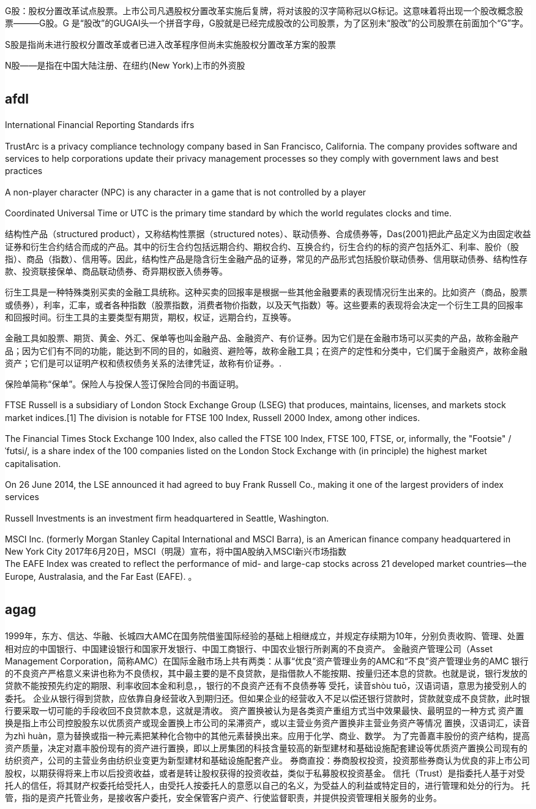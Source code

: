 G股：股权分置改革试点股票。上市公司凡遇股权分置改革实施后复牌，将对该股的汉字简称冠以G标记。这意味着将出现一个股改概念股票———G股。G 是“股改”的GUGAI头一个拼音字母，G股就是已经完成股改的公司股票，为了区别未“股改”的公司股票在前面加个“G”字。  
  
S股是指尚未进行股权分置改革或者已进入改革程序但尚未实施股权分置改革方案的股票  
  
N股——是指在中国大陆注册、在纽约(New York)上市的外资股  

## afdl

International Financial Reporting Standards ifrs  
  
TrustArc is a privacy compliance technology company based in San Francisco, California. The company provides software and services to help corporations update their privacy management processes so they comply with government laws and best practices  
  
A non-player character (NPC) is any character in a game that is not controlled by a player  
  
Coordinated Universal Time or UTC is the primary time standard by which the world regulates clocks and time.  
  
结构性产品（structured product），又称结构性票据（structured notes）、联动债券、合成债券等，Das(2001)把此产品定义为由固定收益证券和衍生合约结合而成的产品。其中的衍生合约包括远期合约、期权合约、互换合约，衍生合约的标的资产包括外汇、利率、股价（股指）、商品（指数）、信用等。因此，结构性产品是隐含衍生金融产品的证券，常见的产品形式包括股价联动债券、信用联动债券、结构性存款、投资联接保单、商品联动债券、奇异期权嵌入债券等。  
  
衍生工具是一种特殊类别买卖的金融工具统称。这种买卖的回报率是根据一些其他金融要素的表现情况衍生出来的。比如资产（商品，股票或债券），利率，汇率，或者各种指数（股票指数，消费者物价指数，以及天气指数）等。这些要素的表现将会决定一个衍生工具的回报率和回报时间。衍生工具的主要类型有期货，期权，权证，远期合约，互换等。  
  
金融工具如股票、期货、黄金、外汇、保单等也叫金融产品、金融资产、有价证券。因为它们是在金融市场可以买卖的产品，故称金融产品；因为它们有不同的功能，能达到不同的目的，如融资、避险等，故称金融工具；在资产的定性和分类中，它们属于金融资产，故称金融资产；它们是可以证明产权和债权债务关系的法律凭证，故称有价证券。.  
  
保险单简称“保单”。保险人与投保人签订保险合同的书面证明。  
  
FTSE Russell is a subsidiary of London Stock Exchange Group (LSEG) that produces, maintains, licenses, and markets stock market indices.[1] The division is notable for FTSE 100 Index, Russell 2000 Index, among other indices.  
  
The Financial Times Stock Exchange 100 Index, also called the FTSE 100 Index, FTSE 100, FTSE, or, informally, the "Footsie" /ˈfʊtsi/, is a share index of the 100 companies listed on the London Stock Exchange with (in principle) the highest market capitalisation.
  
On 26 June 2014, the LSE announced it had agreed to buy Frank Russell Co., making it one of the largest providers of index services  
  
Russell Investments is an investment firm headquartered in Seattle, Washington.  
  
MSCI Inc. (formerly Morgan Stanley Capital International and MSCI Barra), is an American finance company headquartered in New York City
2017年6月20日，MSCI（明晟）宣布，将中国A股纳入MSCI新兴市场指数  
The EAFE Index was created to reflect the performance of mid- and large-cap stocks across 21 developed market countries—the Europe, Australasia, and the Far East (EAFE).
。  
## agag


1999年，东方、信达、华融、长城四大AMC在国务院借鉴国际经验的基础上相继成立，并规定存续期为10年，分别负责收购、管理、处置相对应的中国银行、中国建设银行和国家开发银行、中国工商银行、中国农业银行所剥离的不良资产。
金融资产管理公司（Asset Management Corporation，简称AMC）在国际金融市场上共有两类：从事“优良”资产管理业务的AMC和“不良”资产管理业务的AMC
银行的不良资产严格意义来讲也称为不良债权，其中最主要的是不良贷款，是指借款人不能按期、按量归还本息的贷款。也就是说，银行发放的贷款不能按预先约定的期限、利率收回本金和利息，，银行的不良资产还有不良债券等
受托，读音shòu tuō，汉语词语，意思为接受别人的委托。
企业从银行得到贷款，应依靠自身经营收入到期归还。但如果企业的经营收入不足以偿还银行贷款时，贷款就变成不良贷款，此时银行要采取一切可能的手段收回不良贷款本息，这就是清收。
资产置换被认为是各类资产重组方式当中效果最快、最明显的一种方式
资产置换是指上市公司控股股东以优质资产或现金置换上市公司的呆滞资产，或以主营业务资产置换非主营业务资产等情况
置换，汉语词汇，读音为zhì huàn，意为替换或指一种元素把某种化合物中的其他元素替换出来。应用于化学、商业、数学。
为了完善嘉丰股份的资产结构，提高资产质量，决定对嘉丰股份现有的资产进行置换，即以上房集团的科技含量较高的新型建材和基础设施配套建设等优质资产置换公司现有的纺织资产，公司的主营业务由纺织业变更为新型建材和基础设施配套产业。
券商直投：券商股权投资，投资那些券商认为优良的非上市公司股权，以期获得将来上市以后投资收益，或者是转让股权获得的投资收益，类似于私募股权投资基金。
信托（Trust）是指委托人基于对受托人的信任，将其财产权委托给受托人，由受托人按委托人的意愿以自己的名义，为受益人的利益或特定目的，进行管理和处分的行为。
托管，指的是资产托管业务，是接收客户委托，安全保管客户资产、行使监督职责，并提供投资管理相关服务的业务。
